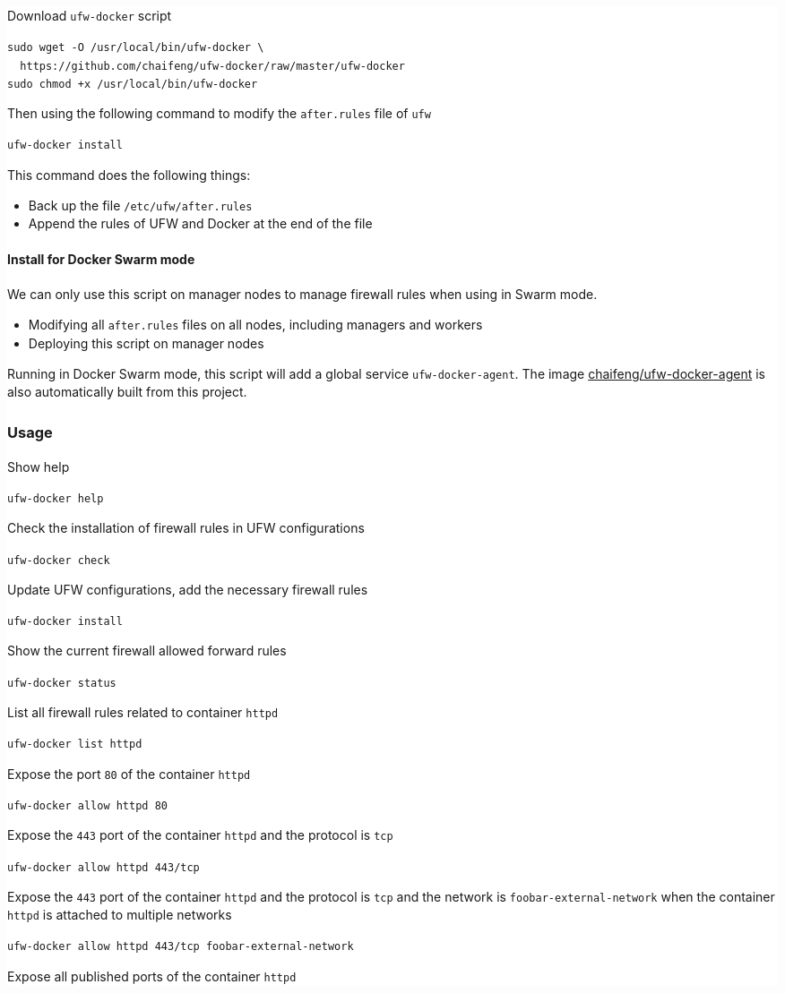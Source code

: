 Download `ufw-docker` script

    sudo wget -O /usr/local/bin/ufw-docker \
      https://github.com/chaifeng/ufw-docker/raw/master/ufw-docker
    sudo chmod +x /usr/local/bin/ufw-docker

Then using the following command to modify the `after.rules` file of `ufw`

    ufw-docker install

This command does the following things:
- Back up the file `/etc/ufw/after.rules`
- Append the rules of UFW and Docker at the end of the file

#### Install for Docker Swarm mode

We can only use this script on manager nodes to manage firewall rules when using in Swarm mode.

- Modifying all `after.rules` files on all nodes, including managers and workers
- Deploying this script on manager nodes

Running in Docker Swarm mode, this script will add a global service `ufw-docker-agent`. The image [chaifeng/ufw-docker-agent](https://hub.docker.com/r/chaifeng/ufw-docker-agent/) is also automatically built from this project.

### Usage

Show help

    ufw-docker help

Check the installation of firewall rules in UFW configurations

    ufw-docker check

Update UFW configurations, add the necessary firewall rules

    ufw-docker install

Show the current firewall allowed forward rules

    ufw-docker status

List all firewall rules related to container `httpd`

    ufw-docker list httpd

Expose the port `80` of the container `httpd`

    ufw-docker allow httpd 80

Expose the `443` port of the container `httpd` and the protocol is `tcp`

    ufw-docker allow httpd 443/tcp

Expose the `443` port of the container `httpd` and the protocol is `tcp` and the network is `foobar-external-network` when the container `httpd` is attached to multiple networks

    ufw-docker allow httpd 443/tcp foobar-external-network

Expose all published ports of the container `httpd`
